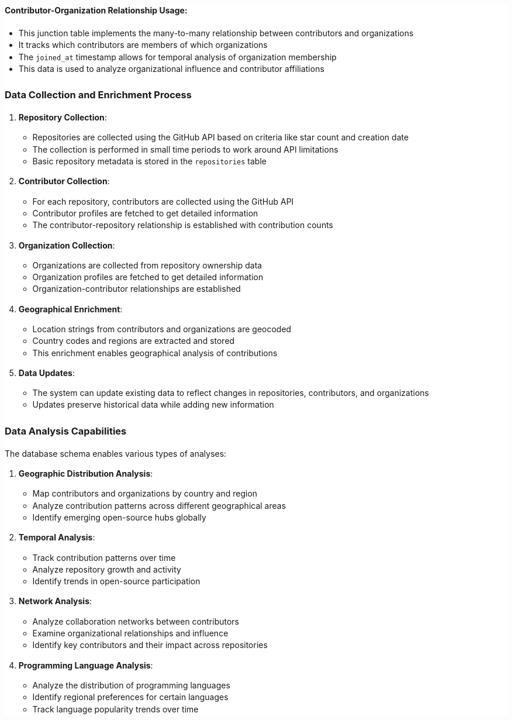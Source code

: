 #### Contributor-Organization Relationship Usage:
- This junction table implements the many-to-many relationship between contributors and organizations
- It tracks which contributors are members of which organizations
- The `joined_at` timestamp allows for temporal analysis of organization membership
- This data is used to analyze organizational influence and contributor affiliations

### Data Collection and Enrichment Process

1. **Repository Collection**:
   - Repositories are collected using the GitHub API based on criteria like star count and creation date
   - The collection is performed in small time periods to work around API limitations
   - Basic repository metadata is stored in the `repositories` table

2. **Contributor Collection**:
   - For each repository, contributors are collected using the GitHub API
   - Contributor profiles are fetched to get detailed information
   - The contributor-repository relationship is established with contribution counts

3. **Organization Collection**:
   - Organizations are collected from repository ownership data
   - Organization profiles are fetched to get detailed information
   - Organization-contributor relationships are established

4. **Geographical Enrichment**:
   - Location strings from contributors and organizations are geocoded
   - Country codes and regions are extracted and stored
   - This enrichment enables geographical analysis of contributions

5. **Data Updates**:
   - The system can update existing data to reflect changes in repositories, contributors, and organizations
   - Updates preserve historical data while adding new information

### Data Analysis Capabilities

The database schema enables various types of analyses:

1. **Geographic Distribution Analysis**:
   - Map contributors and organizations by country and region
   - Analyze contribution patterns across different geographical areas
   - Identify emerging open-source hubs globally

2. **Temporal Analysis**:
   - Track contribution patterns over time
   - Analyze repository growth and activity
   - Identify trends in open-source participation

3. **Network Analysis**:
   - Analyze collaboration networks between contributors
   - Examine organizational relationships and influence
   - Identify key contributors and their impact across repositories

4. **Programming Language Analysis**:
   - Analyze the distribution of programming languages
   - Identify regional preferences for certain languages
   - Track language popularity trends over time
